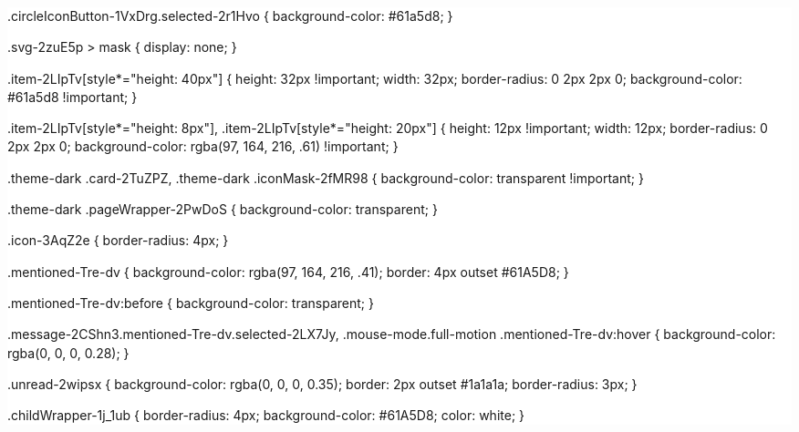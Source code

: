 .circleIconButton-1VxDrg.selected-2r1Hvo {
    background-color: #61a5d8;
}

.svg-2zuE5p > mask {
    display: none;
}

.item-2LIpTv[style*="height: 40px"] {
    height: 32px !important;
    width: 32px;
    border-radius: 0 2px 2px 0;
    background-color: #61a5d8 !important;
}

.item-2LIpTv[style*="height: 8px"], .item-2LIpTv[style*="height: 20px"] {
    height: 12px !important;
    width: 12px;
    border-radius: 0 2px 2px 0;
    background-color: rgba(97, 164, 216, .61) !important;
}

.theme-dark .card-2TuZPZ, .theme-dark .iconMask-2fMR98 {
    background-color: transparent !important;
}

.theme-dark .pageWrapper-2PwDoS {
    background-color: transparent;
}

.icon-3AqZ2e {
    border-radius: 4px;
}

.mentioned-Tre-dv {
    background-color: rgba(97, 164, 216, .41);
    border: 4px outset #61A5D8;
}

.mentioned-Tre-dv:before {
    background-color: transparent;
}

.message-2CShn3.mentioned-Tre-dv.selected-2LX7Jy, .mouse-mode.full-motion .mentioned-Tre-dv:hover {
    background-color: rgba(0, 0, 0, 0.28);
}

.unread-2wipsx {
    background-color: rgba(0, 0, 0, 0.35);
    border: 2px outset #1a1a1a;
    border-radius: 3px;
}

.childWrapper-1j_1ub {
    border-radius: 4px;
    background-color: #61A5D8;
    color: white;
}
